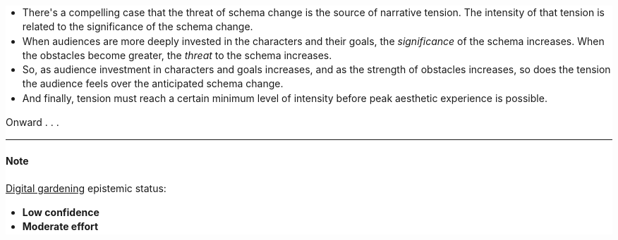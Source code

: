- There's a compelling case that the threat of schema change is the source of narrative tension. The intensity of that tension is related to the significance of the schema change. 
- When audiences are more deeply invested in the characters and their goals, the _significance_ of the schema increases. When the obstacles become greater, the _threat_ to the schema increases. 
- So, as audience investment in characters and goals increases, and as the strength of obstacles increases, so does the tension the audience feels over the anticipated schema change. 
- And finally, tension must reach a certain minimum level of intensity before peak aesthetic experience is possible.

Onward . . .

---

#### Note

[Digital gardening](https://maggieappleton.com/garden-history) epistemic status:

- <strong>Low confidence</strong>
- <strong>Moderate effort</strong>